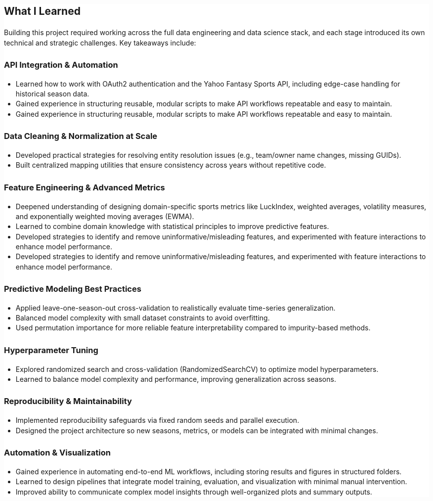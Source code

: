 ## What I Learned

Building this project required working across the full data engineering and data science stack, and each stage introduced its own technical and strategic challenges. Key takeaways include:

### API Integration & Automation
- Learned how to work with OAuth2 authentication and the Yahoo Fantasy Sports API, including edge-case handling for historical season data.
- Gained experience in structuring reusable, modular scripts to make API workflows repeatable and easy to maintain.
- Gained experience in structuring reusable, modular scripts to make API workflows repeatable and easy to maintain.

### Data Cleaning & Normalization at Scale
- Developed practical strategies for resolving entity resolution issues (e.g., team/owner name changes, missing GUIDs).
- Built centralized mapping utilities that ensure consistency across years without repetitive code.

### Feature Engineering & Advanced Metrics
- Deepened understanding of designing domain-specific sports metrics like LuckIndex, weighted averages, volatility measures, and exponentially weighted moving averages (EWMA).
- Learned to combine domain knowledge with statistical principles to improve predictive features.
- Developed strategies to identify and remove uninformative/misleading features, and experimented with feature interactions to enhance model performance.
- Developed strategies to identify and remove uninformative/misleading features, and experimented with feature interactions to enhance model performance.

### Predictive Modeling Best Practices
- Applied leave-one-season-out cross-validation to realistically evaluate time-series generalization.
- Balanced model complexity with small dataset constraints to avoid overfitting.
- Used permutation importance for more reliable feature interpretability compared to impurity-based methods.

### Hyperparameter Tuning
- Explored randomized search and cross-validation (RandomizedSearchCV) to optimize model hyperparameters.
- Learned to balance model complexity and performance, improving generalization across seasons.

### Reproducibility & Maintainability
- Implemented reproducibility safeguards via fixed random seeds and parallel execution.
- Designed the project architecture so new seasons, metrics, or models can be integrated with minimal changes.

### Automation & Visualization
- Gained experience in automating end-to-end ML workflows, including storing results and figures in structured folders.  
- Learned to design pipelines that integrate model training, evaluation, and visualization with minimal manual intervention.  
- Improved ability to communicate complex model insights through well-organized plots and summary outputs.
